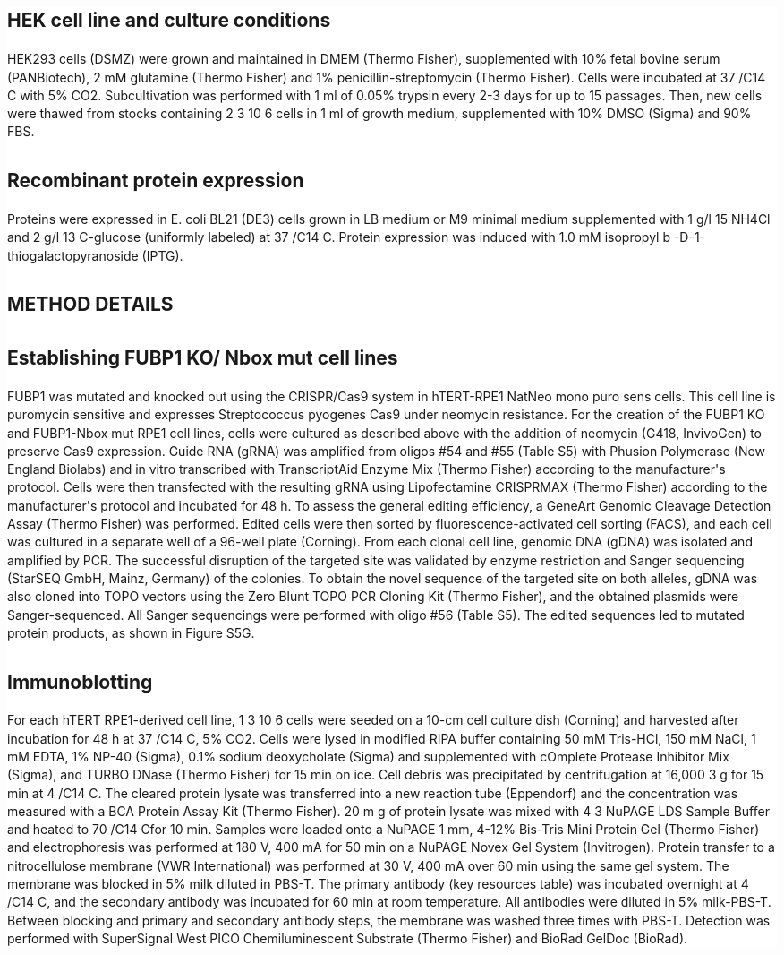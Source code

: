 ## HEK cell line and culture conditions

HEK293 cells (DSMZ) were grown and maintained in DMEM (Thermo Fisher), supplemented with 10% fetal bovine serum (PANBiotech), 2 mM glutamine (Thermo Fisher) and 1% penicillin-streptomycin (Thermo Fisher). Cells were incubated at 37 /C14 C with 5% CO2. Subcultivation was performed with 1 ml of 0.05% trypsin every 2-3 days for up to 15 passages. Then, new cells were thawed from stocks containing 2 3 10 6 cells in 1 ml of growth medium, supplemented with 10% DMSO (Sigma) and 90% FBS.

## Recombinant protein expression

Proteins were expressed in E. coli BL21 (DE3) cells grown in LB medium or M9 minimal medium supplemented with 1 g/l 15 NH4Cl and 2 g/l 13 C-glucose (uniformly labeled) at 37 /C14 C. Protein expression was induced with 1.0 mM isopropyl b -D-1-thiogalactopyranoside (IPTG).

## METHOD DETAILS

## Establishing FUBP1 KO/ Nbox mut cell lines

FUBP1 was mutated and knocked out using the CRISPR/Cas9 system in hTERT-RPE1 NatNeo mono puro sens cells. This cell line is puromycin sensitive and expresses Streptococcus pyogenes Cas9 under neomycin resistance. For the creation of the FUBP1 KO and FUBP1-Nbox mut RPE1 cell lines, cells were cultured as described above with the addition of neomycin (G418, InvivoGen) to preserve Cas9 expression. Guide RNA (gRNA) was amplified from oligos #54 and #55 (Table S5) with Phusion Polymerase (New England Biolabs) and in vitro transcribed with TranscriptAid Enzyme Mix (Thermo Fisher) according to the manufacturer's protocol. Cells were then transfected with the resulting gRNA using Lipofectamine CRISPRMAX (Thermo Fisher) according to the manufacturer's protocol and incubated for 48 h. To assess the general editing efficiency, a GeneArt Genomic Cleavage Detection Assay (Thermo Fisher) was performed. Edited cells were then sorted by fluorescence-activated cell sorting (FACS), and each cell was cultured in a separate well of a 96-well plate (Corning). From each clonal cell line, genomic DNA (gDNA) was isolated and amplified by PCR. The successful disruption of the targeted site was validated by enzyme restriction and Sanger sequencing (StarSEQ GmbH, Mainz, Germany) of the colonies. To obtain the novel sequence of the targeted site on both alleles, gDNA was also cloned into TOPO vectors using the Zero Blunt TOPO PCR Cloning Kit (Thermo Fisher), and the obtained plasmids were Sanger-sequenced. All Sanger sequencings were performed with oligo #56 (Table S5). The edited sequences led to mutated protein products, as shown in Figure S5G.

## Immunoblotting

For each hTERT RPE1-derived cell line, 1 3 10 6 cells were seeded on a 10-cm cell culture dish (Corning) and harvested after incubation for 48 h at 37 /C14 C, 5% CO2. Cells were lysed in modified RIPA buffer containing 50 mM Tris-HCl, 150 mM NaCl, 1 mM EDTA, 1% NP-40 (Sigma), 0.1% sodium deoxycholate (Sigma) and supplemented with cOmplete Protease Inhibitor Mix (Sigma), and TURBO DNase (Thermo Fisher) for 15 min on ice. Cell debris was precipitated by centrifugation at 16,000 3 g for 15 min at 4 /C14 C. The cleared protein lysate was transferred into a new reaction tube (Eppendorf) and the concentration was measured with a BCA Protein Assay Kit (Thermo Fisher). 20 m g of protein lysate was mixed with 4 3 NuPAGE LDS Sample Buffer and heated to 70 /C14 Cfor 10 min. Samples were loaded onto a NuPAGE 1 mm, 4-12% Bis-Tris Mini Protein Gel (Thermo Fisher) and electrophoresis was performed at 180 V, 400 mA for 50 min on a NuPAGE Novex Gel System (Invitrogen). Protein transfer to a nitrocellulose membrane (VWR International) was performed at 30 V, 400 mA over 60 min using the same gel system. The membrane was blocked in 5% milk diluted in PBS-T. The primary antibody (key resources table) was incubated overnight at 4 /C14 C, and the secondary antibody was incubated for 60 min at room temperature. All antibodies were diluted in 5% milk-PBS-T. Between blocking and primary and secondary antibody steps, the membrane was washed three times with PBS-T. Detection was performed with SuperSignal West PICO Chemiluminescent Substrate (Thermo Fisher) and BioRad GelDoc (BioRad).
